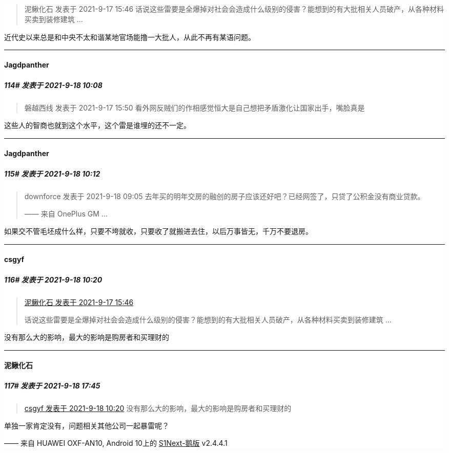 <blockquote>泥鳅化石 发表于 2021-9-17 15:46
话说这些雷要是全爆掉对社会会造成什么级别的侵害？能想到的有大批相关人员破产，从各种材料买卖到装修建筑 ...</blockquote>
近代史以来总是和中央不太和谐某地官场能撸一大批人，从此不再有某语问题。




*****

####  Jagdpanther  
##### 114#       发表于 2021-9-18 10:08


<blockquote>磐越西线 发表于 2021-9-17 15:50
看外网反贼们的作相感觉恒大是自己想把矛盾激化让国家出手，嘴脸真是</blockquote>
这些人的智商也就到这个水平，这个雷是谁埋的还不一定。


*****

####  Jagdpanther  
##### 115#       发表于 2021-9-18 10:12


<blockquote>downforce 发表于 2021-9-18 09:05
去年买的明年交房的融创的房子应该还好吧？已经网签了，只贷了公积金没有商业贷款。


—— 来自 OnePlus GM ...</blockquote>
如果交不管毛坯成什么样，只要不垮就收，只要收了就搬进去住，以后万事皆无，千万不要退房。


*****

####  csgyf  
##### 116#       发表于 2021-9-18 10:20


<blockquote><a href="httphttps://bbs.saraba1st.com/2b/forum.php?mod=redirect&amp;goto=findpost&amp;pid=52788806&amp;ptid=2026549" target="_blank">泥鳅化石 发表于 2021-9-17 15:46</a>

话说这些雷要是全爆掉对社会会造成什么级别的侵害？能想到的有大批相关人员破产，从各种材料买卖到装修建筑 ...</blockquote>
没有那么大的影响，最大的影响是购房者和买理财的




*****

####  泥鳅化石  
##### 117#       发表于 2021-9-18 17:45


<blockquote><a href="httphttps://bbs.saraba1st.com/2b/forum.php?mod=redirect&amp;goto=findpost&amp;pid=52797922&amp;ptid=2026549" target="_blank">csgyf 发表于 2021-9-18 10:20</a>
没有那么大的影响，最大的影响是购房者和买理财的</blockquote>
单独一家肯定没有，问题相关其他公司一起暴雷呢？

—— 来自 HUAWEI OXF-AN10, Android 10上的 [S1Next-鹅版](https://github.com/ykrank/S1-Next/releases) v2.4.4.1
